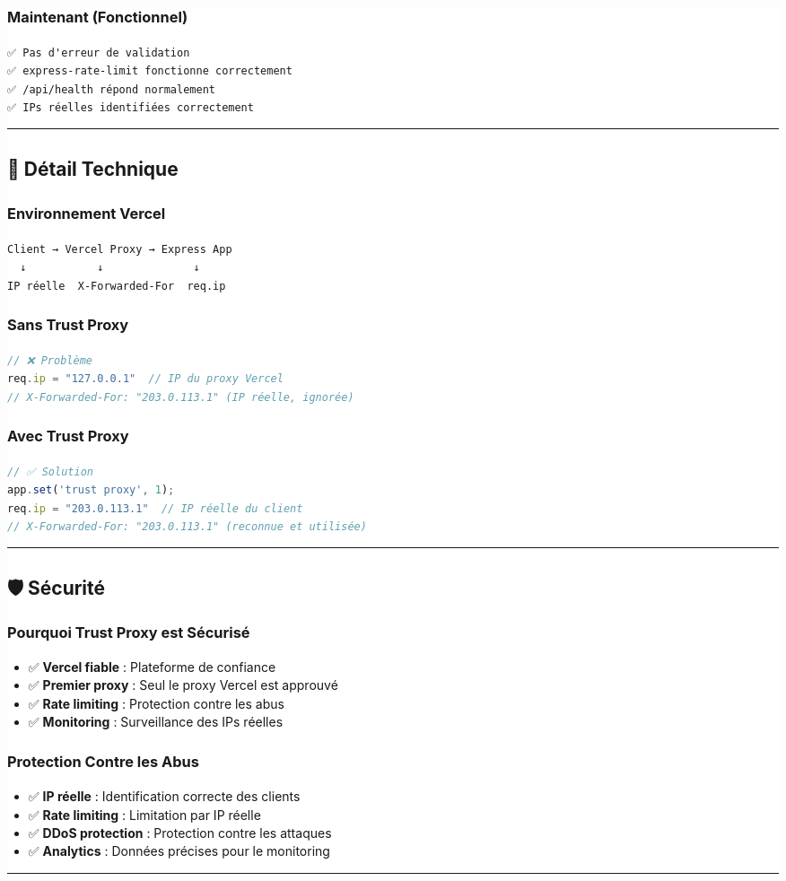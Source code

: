 ### **Maintenant (Fonctionnel)**
```
✅ Pas d'erreur de validation
✅ express-rate-limit fonctionne correctement
✅ /api/health répond normalement
✅ IPs réelles identifiées correctement
```

---

## 🔧 Détail Technique

### **Environnement Vercel**
```
Client → Vercel Proxy → Express App
  ↓           ↓              ↓
IP réelle  X-Forwarded-For  req.ip
```

### **Sans Trust Proxy**
```javascript
// ❌ Problème
req.ip = "127.0.0.1"  // IP du proxy Vercel
// X-Forwarded-For: "203.0.113.1" (IP réelle, ignorée)
```

### **Avec Trust Proxy**
```javascript
// ✅ Solution
app.set('trust proxy', 1);
req.ip = "203.0.113.1"  // IP réelle du client
// X-Forwarded-For: "203.0.113.1" (reconnue et utilisée)
```

---

## 🛡️ Sécurité

### **Pourquoi Trust Proxy est Sécurisé**
- ✅ **Vercel fiable** : Plateforme de confiance
- ✅ **Premier proxy** : Seul le proxy Vercel est approuvé
- ✅ **Rate limiting** : Protection contre les abus
- ✅ **Monitoring** : Surveillance des IPs réelles

### **Protection Contre les Abus**
- ✅ **IP réelle** : Identification correcte des clients
- ✅ **Rate limiting** : Limitation par IP réelle
- ✅ **DDoS protection** : Protection contre les attaques
- ✅ **Analytics** : Données précises pour le monitoring

---